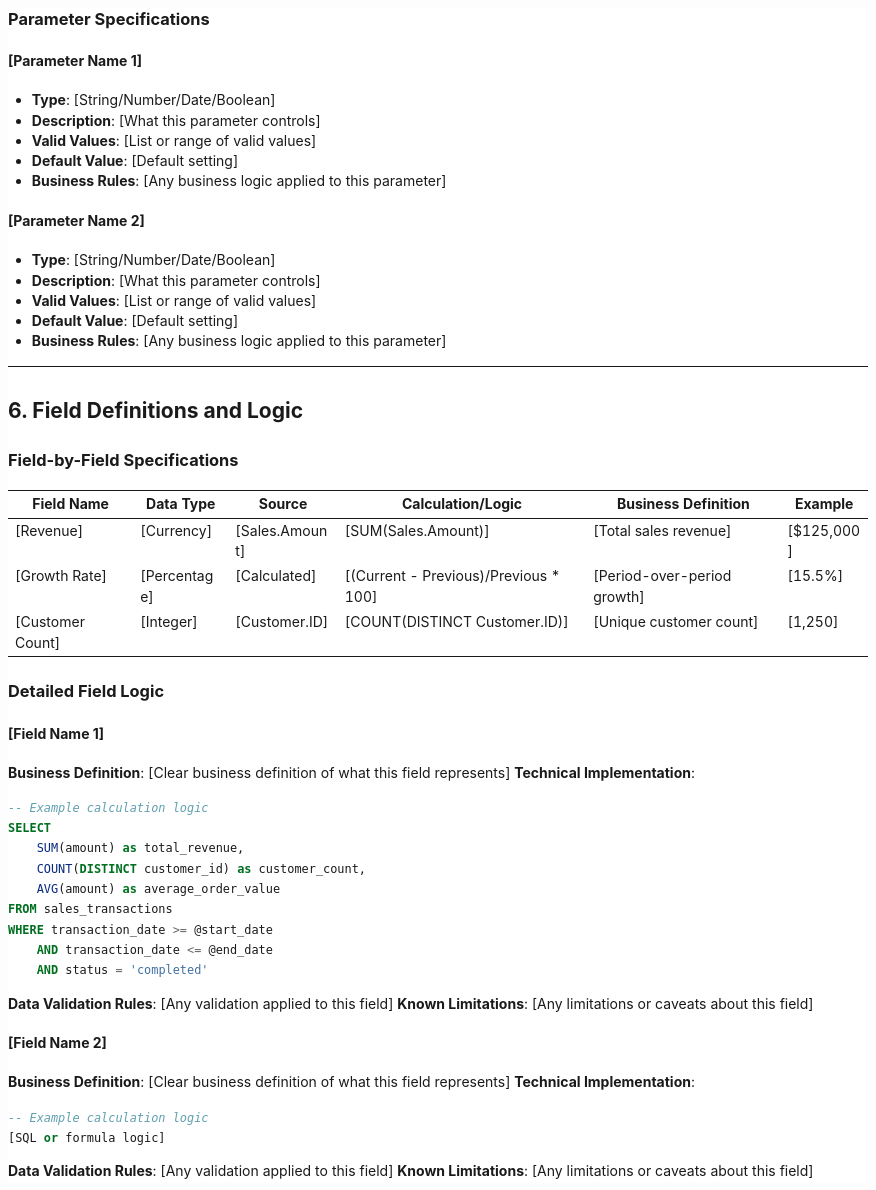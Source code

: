 ### Parameter Specifications
#### [Parameter Name 1]
- **Type**: [String/Number/Date/Boolean]
- **Description**: [What this parameter controls]
- **Valid Values**: [List or range of valid values]
- **Default Value**: [Default setting]
- **Business Rules**: [Any business logic applied to this parameter]

#### [Parameter Name 2]
- **Type**: [String/Number/Date/Boolean]
- **Description**: [What this parameter controls]
- **Valid Values**: [List or range of valid values]
- **Default Value**: [Default setting]
- **Business Rules**: [Any business logic applied to this parameter]

---

## 6. Field Definitions and Logic

### Field-by-Field Specifications
| Field Name | Data Type | Source | Calculation/Logic | Business Definition | Example |
|------------|-----------|--------|-------------------|-------------------|---------|
| [Revenue] | [Currency] | [Sales.Amount] | [SUM(Sales.Amount)] | [Total sales revenue] | [$125,000] |
| [Growth Rate] | [Percentage] | [Calculated] | [(Current - Previous)/Previous * 100] | [Period-over-period growth] | [15.5%] |
| [Customer Count] | [Integer] | [Customer.ID] | [COUNT(DISTINCT Customer.ID)] | [Unique customer count] | [1,250] |

### Detailed Field Logic
#### [Field Name 1]
**Business Definition**: [Clear business definition of what this field represents]
**Technical Implementation**: 
```sql
-- Example calculation logic
SELECT 
    SUM(amount) as total_revenue,
    COUNT(DISTINCT customer_id) as customer_count,
    AVG(amount) as average_order_value
FROM sales_transactions 
WHERE transaction_date >= @start_date 
    AND transaction_date <= @end_date
    AND status = 'completed'
```
**Data Validation Rules**: [Any validation applied to this field]
**Known Limitations**: [Any limitations or caveats about this field]

#### [Field Name 2]
**Business Definition**: [Clear business definition of what this field represents]
**Technical Implementation**: 
```sql
-- Example calculation logic
[SQL or formula logic]
```
**Data Validation Rules**: [Any validation applied to this field]
**Known Limitations**: [Any limitations or caveats about this field]

